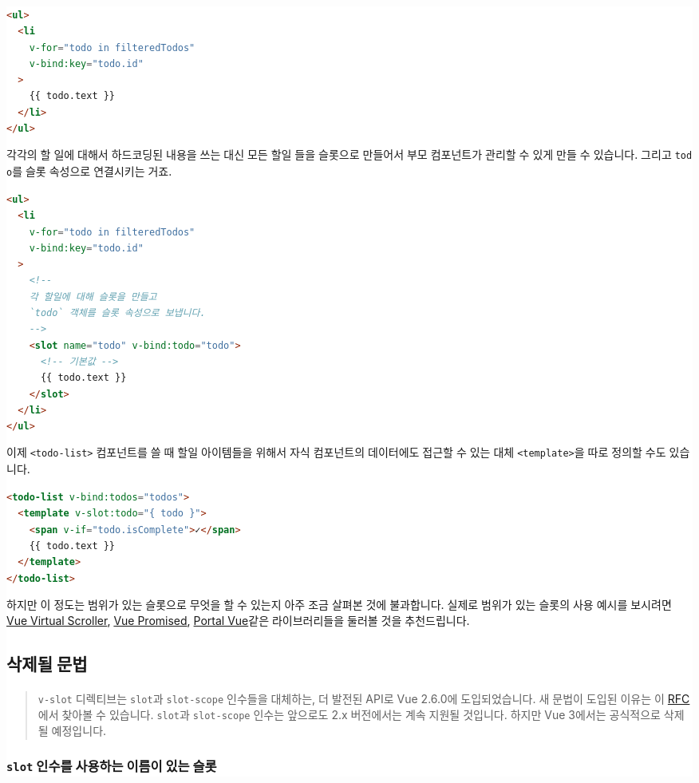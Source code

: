 ```html
<ul>
  <li
    v-for="todo in filteredTodos"
    v-bind:key="todo.id"
  >
    {{ todo.text }}
  </li>
</ul>
```

각각의 할 일에 대해서 하드코딩된 내용을 쓰는 대신 모든 할일 들을 슬롯으로 만들어서 부모 컴포넌트가 관리할 수 있게 만들 수 있습니다. 그리고 `todo`를 슬롯 속성으로 연결시키는 거죠.

```html
<ul>
  <li
    v-for="todo in filteredTodos"
    v-bind:key="todo.id"
  >
    <!--
    각 할일에 대해 슬롯을 만들고
    `todo` 객체를 슬롯 속성으로 보냅니다.
    -->
    <slot name="todo" v-bind:todo="todo">
      <!-- 기본값 -->
      {{ todo.text }}
    </slot>
  </li>
</ul>
```

이제 `<todo-list>` 컴포넌트를 쓸 때 할일 아이템들을 위해서 자식 컴포넌트의 데이터에도 접근할 수 있는 대체 `<template>`을 따로 정의할 수도 있습니다.

```html
<todo-list v-bind:todos="todos">
  <template v-slot:todo="{ todo }">
    <span v-if="todo.isComplete">✓</span>
    {{ todo.text }}
  </template>
</todo-list>
```

하지만 이 정도는 범위가 있는 슬롯으로 무엇을 할 수 있는지 아주 조금 살펴본 것에 불과합니다. 실제로 범위가 있는 슬롯의 사용 예시를 보시려면 [Vue Virtual Scroller](https://github.com/Akryum/vue-virtual-scroller), [Vue Promised](https://github.com/posva/vue-promised), [Portal Vue](https://github.com/LinusBorg/portal-vue)같은 라이브러리들을 둘러볼 것을 추천드립니다.

## 삭제될 문법

> `v-slot` 디렉티브는 `slot`과 `slot-scope` 인수들을 대체하는, 더 발전된 API로 Vue 2.6.0에 도입되었습니다. 새 문법이 도입된 이유는 이 [RFC](https://github.com/vuejs/rfcs/blob/master/active-rfcs/0001-new-slot-syntax.md)에서 찾아볼 수 있습니다. `slot`과 `slot-scope` 인수는 앞으로도 2.x 버전에서는 계속 지원될 것입니다. 하지만 Vue 3에서는 공식적으로 삭제될 예정입니다.

### `slot` 인수를 사용하는 이름이 있는 슬롯

